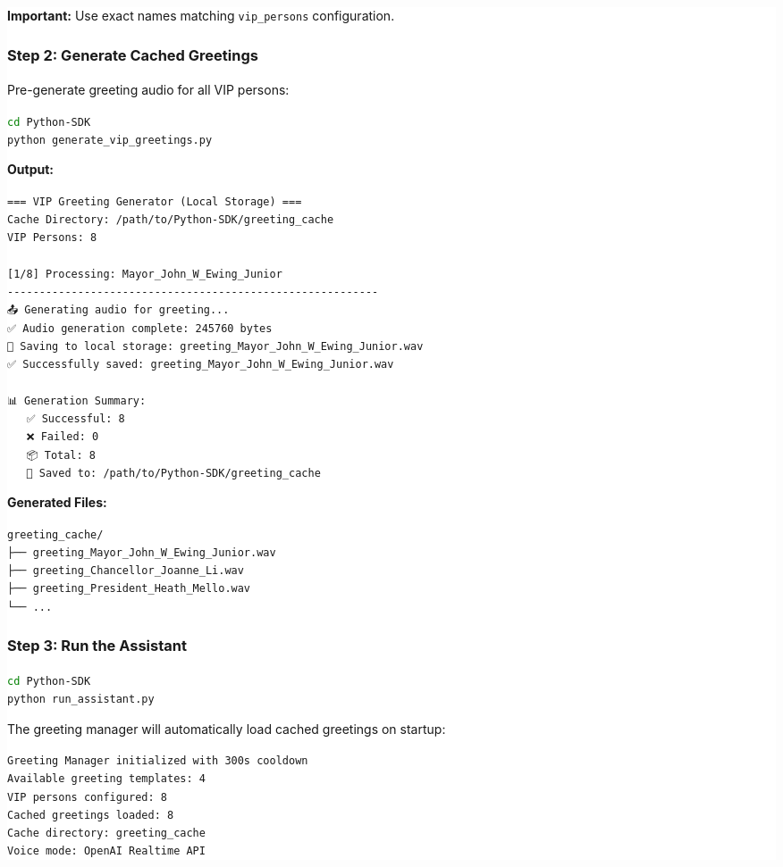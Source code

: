**Important:** Use exact names matching `vip_persons` configuration.

### Step 2: Generate Cached Greetings

Pre-generate greeting audio for all VIP persons:

```bash
cd Python-SDK
python generate_vip_greetings.py
```

**Output:**
```
=== VIP Greeting Generator (Local Storage) ===
Cache Directory: /path/to/Python-SDK/greeting_cache
VIP Persons: 8

[1/8] Processing: Mayor_John_W_Ewing_Junior
----------------------------------------------------------
📤 Generating audio for greeting...
✅ Audio generation complete: 245760 bytes
💾 Saving to local storage: greeting_Mayor_John_W_Ewing_Junior.wav
✅ Successfully saved: greeting_Mayor_John_W_Ewing_Junior.wav

📊 Generation Summary:
   ✅ Successful: 8
   ❌ Failed: 0
   📦 Total: 8
   📂 Saved to: /path/to/Python-SDK/greeting_cache
```

**Generated Files:**
```
greeting_cache/
├── greeting_Mayor_John_W_Ewing_Junior.wav
├── greeting_Chancellor_Joanne_Li.wav
├── greeting_President_Heath_Mello.wav
└── ...
```

### Step 3: Run the Assistant

```bash
cd Python-SDK
python run_assistant.py
```

The greeting manager will automatically load cached greetings on startup:

```
Greeting Manager initialized with 300s cooldown
Available greeting templates: 4
VIP persons configured: 8
Cached greetings loaded: 8
Cache directory: greeting_cache
Voice mode: OpenAI Realtime API
```
